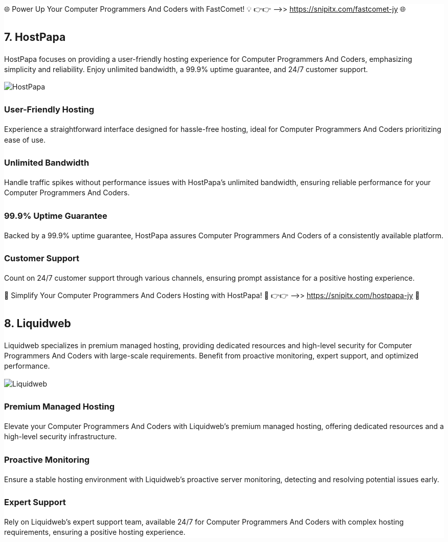 🌐 Power Up Your Computer Programmers And Coders with FastComet! 💡
👉👉 -->> https://snipitx.com/fastcomet-jy 🌐

## 7. HostPapa

HostPapa focuses on providing a user-friendly hosting experience for Computer Programmers And Coders, emphasizing simplicity and reliability. Enjoy unlimited bandwidth, a 99.9% uptime guarantee, and 24/7 customer support.

![HostPapa](https://i.imgur.com/ouDTkvl.jpeg "HostPapa Hosting")

### User-Friendly Hosting
Experience a straightforward interface designed for hassle-free hosting, ideal for Computer Programmers And Coders prioritizing ease of use.

### Unlimited Bandwidth
Handle traffic spikes without performance issues with HostPapa’s unlimited bandwidth, ensuring reliable performance for your Computer Programmers And Coders.

### 99.9% Uptime Guarantee
Backed by a 99.9% uptime guarantee, HostPapa assures Computer Programmers And Coders of a consistently available platform.

### Customer Support
Count on 24/7 customer support through various channels, ensuring prompt assistance for a positive hosting experience.

🌈 Simplify Your Computer Programmers And Coders Hosting with HostPapa! 🚀
👉👉 -->> https://snipitx.com/hostpapa-jy 🚀

## 8. Liquidweb

Liquidweb specializes in premium managed hosting, providing dedicated resources and high-level security for Computer Programmers And Coders with large-scale requirements. Benefit from proactive monitoring, expert support, and optimized performance.

![Liquidweb](https://i.imgur.com/4IvT9SC.jpeg "Liquidweb Hosting")

### Premium Managed Hosting
Elevate your Computer Programmers And Coders with Liquidweb’s premium managed hosting, offering dedicated resources and a high-level security infrastructure.

### Proactive Monitoring
Ensure a stable hosting environment with Liquidweb’s proactive server monitoring, detecting and resolving potential issues early.

### Expert Support
Rely on Liquidweb’s expert support team, available 24/7 for Computer Programmers And Coders with complex hosting requirements, ensuring a positive hosting experience.
